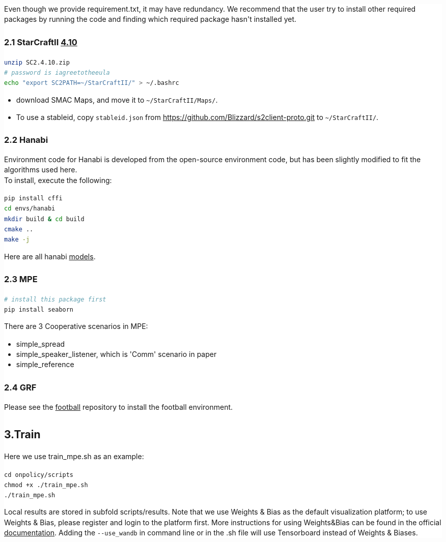 Even though we provide requirement.txt, it may have redundancy. We recommend that the user try to install other required packages by running the code and finding which required package hasn't installed yet.

### 2.1 StarCraftII [4.10](http://blzdistsc2-a.akamaihd.net/Linux/SC2.4.10.zip)

   

``` Bash
unzip SC2.4.10.zip
# password is iagreetotheeula
echo "export SC2PATH=~/StarCraftII/" > ~/.bashrc
```

* download SMAC Maps, and move it to `~/StarCraftII/Maps/`.

* To use a stableid, copy `stableid.json` from https://github.com/Blizzard/s2client-proto.git to `~/StarCraftII/`.


### 2.2 Hanabi
Environment code for Hanabi is developed from the open-source environment code, but has been slightly modified to fit the algorithms used here.  
To install, execute the following:
``` Bash
pip install cffi
cd envs/hanabi
mkdir build & cd build
cmake ..
make -j
```
Here are all hanabi [models](https://drive.google.com/drive/folders/1RIcP_rG9NY9UzaWfFsIncDcjASk5h4Nx?usp=sharing).

### 2.3 MPE

``` Bash
# install this package first
pip install seaborn
```

There are 3 Cooperative scenarios in MPE:

* simple_spread
* simple_speaker_listener, which is 'Comm' scenario in paper
* simple_reference

### 2.4 GRF

Please see the [football](https://github.com/google-research/football/blob/master/README.md) repository to install the football environment.

## 3.Train
Here we use train_mpe.sh as an example:
```
cd onpolicy/scripts
chmod +x ./train_mpe.sh
./train_mpe.sh
```
Local results are stored in subfold scripts/results. Note that we use Weights & Bias as the default visualization platform; to use Weights & Bias, please register and login to the platform first. More instructions for using Weights&Bias can be found in the official [documentation](https://docs.wandb.ai/). Adding the `--use_wandb` in command line or in the .sh file will use Tensorboard instead of Weights & Biases. 
